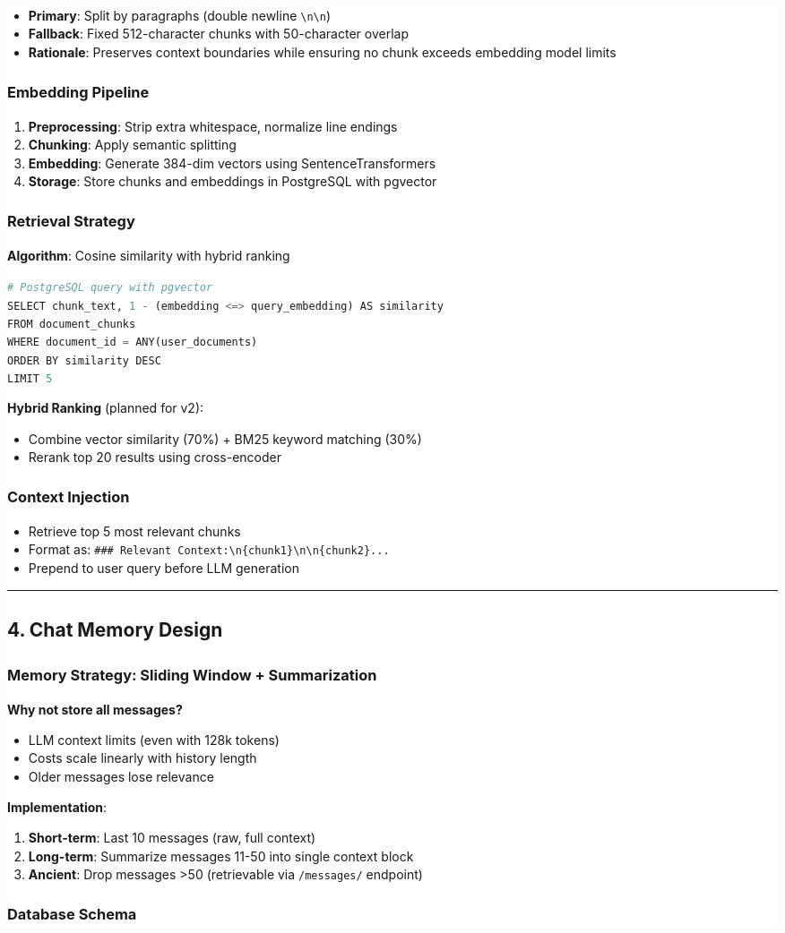- **Primary**: Split by paragraphs (double newline `\n\n`)
- **Fallback**: Fixed 512-character chunks with 50-character overlap
- **Rationale**: Preserves context boundaries while ensuring no chunk exceeds embedding model limits

### Embedding Pipeline

1. **Preprocessing**: Strip extra whitespace, normalize line endings
2. **Chunking**: Apply semantic splitting
3. **Embedding**: Generate 384-dim vectors using SentenceTransformers
4. **Storage**: Store chunks and embeddings in PostgreSQL with pgvector

### Retrieval Strategy

**Algorithm**: Cosine similarity with hybrid ranking

```python
# PostgreSQL query with pgvector
SELECT chunk_text, 1 - (embedding <=> query_embedding) AS similarity
FROM document_chunks
WHERE document_id = ANY(user_documents)
ORDER BY similarity DESC
LIMIT 5
```

**Hybrid Ranking** (planned for v2):

- Combine vector similarity (70%) + BM25 keyword matching (30%)
- Rerank top 20 results using cross-encoder

### Context Injection

- Retrieve top 5 most relevant chunks
- Format as: `### Relevant Context:\n{chunk1}\n\n{chunk2}...`
- Prepend to user query before LLM generation

---

## 4. Chat Memory Design

### Memory Strategy: Sliding Window + Summarization

**Why not store all messages?**

- LLM context limits (even with 128k tokens)
- Costs scale linearly with history length
- Older messages lose relevance

**Implementation**:

1. **Short-term**: Last 10 messages (raw, full context)
2. **Long-term**: Summarize messages 11-50 into single context block
3. **Ancient**: Drop messages >50 (retrievable via `/messages/` endpoint)

### Database Schema
